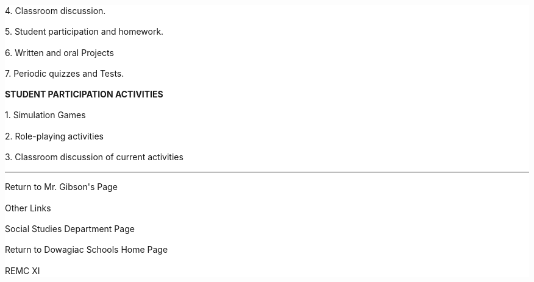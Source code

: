 4\. Classroom discussion.

5\. Student participation and homework.

6\. Written and oral Projects

7\. Periodic quizzes and Tests.

**STUDENT PARTICIPATION ACTIVITIES**

1\. Simulation Games

2\. Role-playing activities

3\. Classroom discussion of current activities  

* * *

  
Return to Mr. Gibson's Page  
  
Other Links  
  
Social Studies Department Page  
  
Return to Dowagiac Schools Home Page  
  
REMC XI

